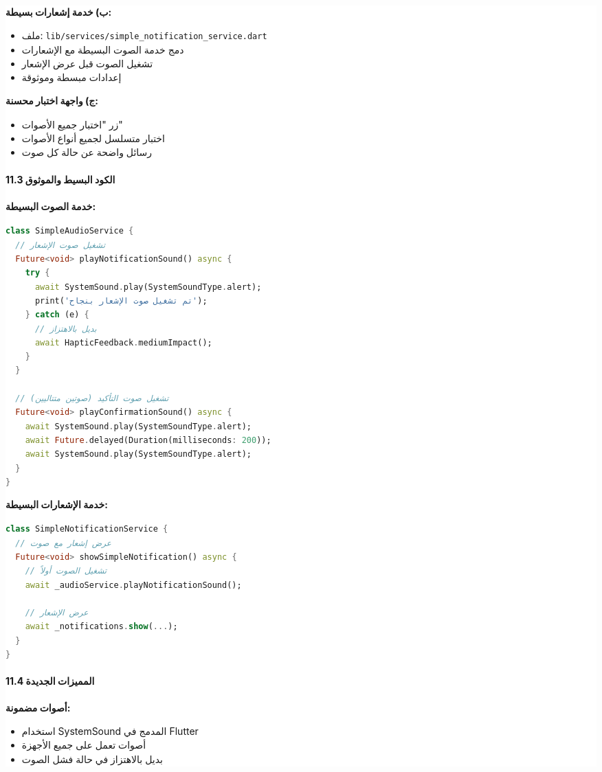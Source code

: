 **ب) خدمة إشعارات بسيطة:**
- ملف: `lib/services/simple_notification_service.dart`
- دمج خدمة الصوت البسيطة مع الإشعارات
- تشغيل الصوت قبل عرض الإشعار
- إعدادات مبسطة وموثوقة

**ج) واجهة اختبار محسنة:**
- زر "اختبار جميع الأصوات"
- اختبار متسلسل لجميع أنواع الأصوات
- رسائل واضحة عن حالة كل صوت

#### 11.3 الكود البسيط والموثوق

**خدمة الصوت البسيطة:**
```dart
class SimpleAudioService {
  // تشغيل صوت الإشعار
  Future<void> playNotificationSound() async {
    try {
      await SystemSound.play(SystemSoundType.alert);
      print('تم تشغيل صوت الإشعار بنجاح');
    } catch (e) {
      // بديل بالاهتزاز
      await HapticFeedback.mediumImpact();
    }
  }
  
  // تشغيل صوت التأكيد (صوتين متتاليين)
  Future<void> playConfirmationSound() async {
    await SystemSound.play(SystemSoundType.alert);
    await Future.delayed(Duration(milliseconds: 200));
    await SystemSound.play(SystemSoundType.alert);
  }
}
```

**خدمة الإشعارات البسيطة:**
```dart
class SimpleNotificationService {
  // عرض إشعار مع صوت
  Future<void> showSimpleNotification() async {
    // تشغيل الصوت أولاً
    await _audioService.playNotificationSound();
    
    // عرض الإشعار
    await _notifications.show(...);
  }
}
```

#### 11.4 المميزات الجديدة

**أصوات مضمونة:**
- استخدام SystemSound المدمج في Flutter
- أصوات تعمل على جميع الأجهزة
- بديل بالاهتزاز في حالة فشل الصوت

